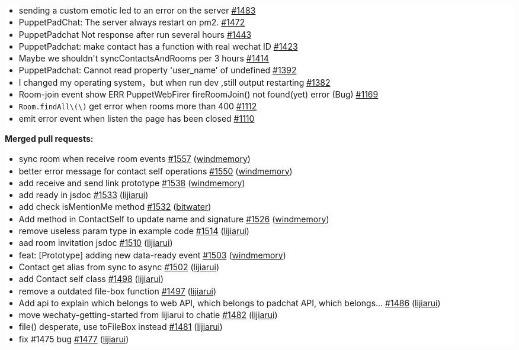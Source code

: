 - sending a custom emotic led to an error on the server [\#1483](https://github.com/wechaty/wechaty/issues/1483)
- PuppetPadChat: The server always restart on pm2. [\#1472](https://github.com/wechaty/wechaty/issues/1472)
- PuppetPadchat Not response after run several hours   [\#1443](https://github.com/wechaty/wechaty/issues/1443)
- PuppetPadchat: make contact has a function with real wechat ID [\#1423](https://github.com/wechaty/wechaty/issues/1423)
- Maybe we shouldn't syncContactsAndRooms per 3 hours [\#1414](https://github.com/wechaty/wechaty/issues/1414)
- PuppetPadchat: Cannot read property 'user\_name' of undefined [\#1392](https://github.com/wechaty/wechaty/issues/1392)
- I changed my operating system，but when run dev ,still output restarting [\#1382](https://github.com/wechaty/wechaty/issues/1382)
- Room-join event show  ERR PuppetWebFirer fireRoomJoin\(\) not found\(yet\) error   \(Bug\) [\#1169](https://github.com/wechaty/wechaty/issues/1169)
- `Room.findAll\(\)` get error when rooms more than 400 [\#1112](https://github.com/wechaty/wechaty/issues/1112)
- emit error event when listen the page has been closed [\#1110](https://github.com/wechaty/wechaty/issues/1110)

**Merged pull requests:**

- sync room when receive room events [\#1557](https://github.com/wechaty/wechaty/pull/1557) ([windmemory](https://github.com/windmemory))
- better error message for contact self operations [\#1550](https://github.com/wechaty/wechaty/pull/1550) ([windmemory](https://github.com/windmemory))
- add receive and send link prototype [\#1538](https://github.com/wechaty/wechaty/pull/1538) ([windmemory](https://github.com/windmemory))
- add ready in jsdoc [\#1533](https://github.com/wechaty/wechaty/pull/1533) ([lijiarui](https://github.com/lijiarui))
- add check isMentionMe method [\#1532](https://github.com/wechaty/wechaty/pull/1532) ([bitwater](https://github.com/bitwater))
- Add method in ContactSelf to update name and signature [\#1526](https://github.com/wechaty/wechaty/pull/1526) ([windmemory](https://github.com/windmemory))
- remove useless param type in example code [\#1514](https://github.com/wechaty/wechaty/pull/1514) ([lijiarui](https://github.com/lijiarui))
- aad room invitation jsdoc [\#1510](https://github.com/wechaty/wechaty/pull/1510) ([lijiarui](https://github.com/lijiarui))
- feat: \[Prototype\] adding new data-ready event [\#1503](https://github.com/wechaty/wechaty/pull/1503) ([windmemory](https://github.com/windmemory))
- Contact get alias from sync to async [\#1502](https://github.com/wechaty/wechaty/pull/1502) ([lijiarui](https://github.com/lijiarui))
- add Contact self class [\#1498](https://github.com/wechaty/wechaty/pull/1498) ([lijiarui](https://github.com/lijiarui))
- remove a outdated file-box function [\#1497](https://github.com/wechaty/wechaty/pull/1497) ([lijiarui](https://github.com/lijiarui))
- Add api to explain which belongs to web API, which belongs to padchat API, which belongs… [\#1486](https://github.com/wechaty/wechaty/pull/1486) ([lijiarui](https://github.com/lijiarui))
- move wechaty-getting-started from lijiarui to chatie [\#1482](https://github.com/wechaty/wechaty/pull/1482) ([lijiarui](https://github.com/lijiarui))
- file\(\) desperate, use toFileBox instead [\#1481](https://github.com/wechaty/wechaty/pull/1481) ([lijiarui](https://github.com/lijiarui))
- fix \#1475 bug [\#1477](https://github.com/wechaty/wechaty/pull/1477) ([lijiarui](https://github.com/lijiarui))
